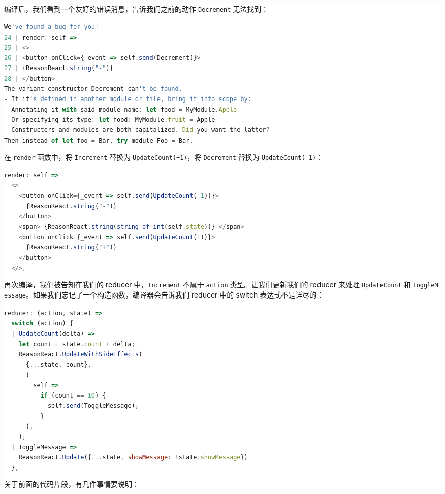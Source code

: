 编译后，我们看到一个友好的错误消息，告诉我们之前的动作 `Decrement` 无法找到：

```js
We've found a bug for you!
24 | render: self =>
25 | <>
26 | <button onClick={_event => self.send(Decrement)}>
27 | {ReasonReact.string("-")}
28 | </button>
The variant constructor Decrement can't be found.
- If it's defined in another module or file, bring it into scope by:
- Annotating it with said module name: let food = MyModule.Apple
- Or specifying its type: let food: MyModule.fruit = Apple
- Constructors and modules are both capitalized. Did you want the latter?
Then instead of let foo = Bar, try module Foo = Bar.
```

在 `render` 函数中，将 `Increment` 替换为 `UpdateCount(+1)`，将 `Decrement` 替换为 `UpdateCount(-1)`：

```js
render: self =>
  <>
    <button onClick={_event => self.send(UpdateCount(-1))}>
      {ReasonReact.string("-")}
    </button>
    <span> {ReasonReact.string(string_of_int(self.state))} </span>
    <button onClick={_event => self.send(UpdateCount(1))}>
      {ReasonReact.string("+")}
    </button>
  </>,
```

再次编译，我们被告知在我们的 reducer 中，`Increment` 不属于 `action` 类型。让我们更新我们的 reducer 来处理 `UpdateCount` 和 `ToggleMessage`。如果我们忘记了一个构造函数，编译器会告诉我们 reducer 中的 switch 表达式不是详尽的：

```js
reducer: (action, state) =>
  switch (action) {
  | UpdateCount(delta) =>
    let count = state.count + delta;
    ReasonReact.UpdateWithSideEffects(
      {...state, count},
      (
        self =>
          if (count == 10) {
            self.send(ToggleMessage);
          }
      ),
    );
  | ToggleMessage =>
    ReasonReact.Update({...state, showMessage: !state.showMessage})
  },
```

关于前面的代码片段，有几件事情要说明：
